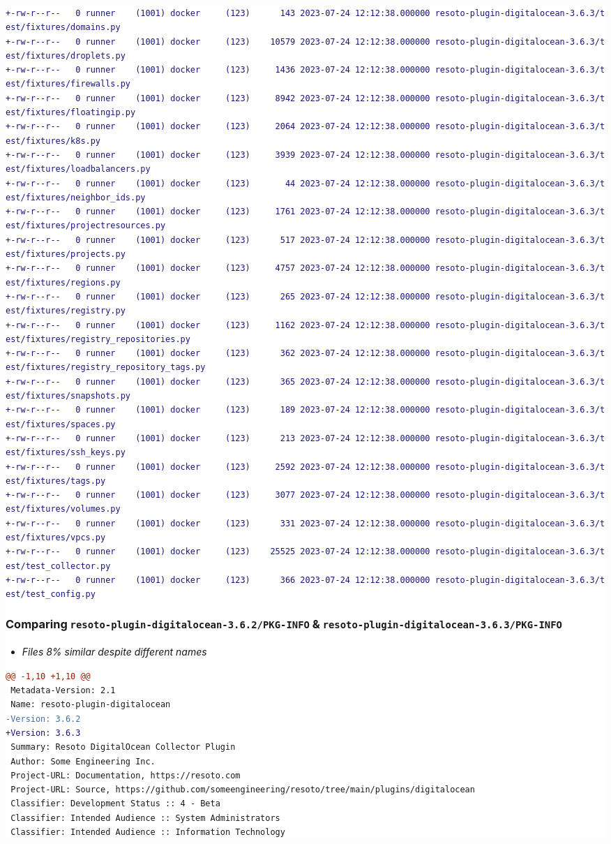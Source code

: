 ```diff
+-rw-r--r--   0 runner    (1001) docker     (123)      143 2023-07-24 12:12:38.000000 resoto-plugin-digitalocean-3.6.3/test/fixtures/domains.py
+-rw-r--r--   0 runner    (1001) docker     (123)    10579 2023-07-24 12:12:38.000000 resoto-plugin-digitalocean-3.6.3/test/fixtures/droplets.py
+-rw-r--r--   0 runner    (1001) docker     (123)     1436 2023-07-24 12:12:38.000000 resoto-plugin-digitalocean-3.6.3/test/fixtures/firewalls.py
+-rw-r--r--   0 runner    (1001) docker     (123)     8942 2023-07-24 12:12:38.000000 resoto-plugin-digitalocean-3.6.3/test/fixtures/floatingip.py
+-rw-r--r--   0 runner    (1001) docker     (123)     2064 2023-07-24 12:12:38.000000 resoto-plugin-digitalocean-3.6.3/test/fixtures/k8s.py
+-rw-r--r--   0 runner    (1001) docker     (123)     3939 2023-07-24 12:12:38.000000 resoto-plugin-digitalocean-3.6.3/test/fixtures/loadbalancers.py
+-rw-r--r--   0 runner    (1001) docker     (123)       44 2023-07-24 12:12:38.000000 resoto-plugin-digitalocean-3.6.3/test/fixtures/neighbor_ids.py
+-rw-r--r--   0 runner    (1001) docker     (123)     1761 2023-07-24 12:12:38.000000 resoto-plugin-digitalocean-3.6.3/test/fixtures/projectresources.py
+-rw-r--r--   0 runner    (1001) docker     (123)      517 2023-07-24 12:12:38.000000 resoto-plugin-digitalocean-3.6.3/test/fixtures/projects.py
+-rw-r--r--   0 runner    (1001) docker     (123)     4757 2023-07-24 12:12:38.000000 resoto-plugin-digitalocean-3.6.3/test/fixtures/regions.py
+-rw-r--r--   0 runner    (1001) docker     (123)      265 2023-07-24 12:12:38.000000 resoto-plugin-digitalocean-3.6.3/test/fixtures/registry.py
+-rw-r--r--   0 runner    (1001) docker     (123)     1162 2023-07-24 12:12:38.000000 resoto-plugin-digitalocean-3.6.3/test/fixtures/registry_repositories.py
+-rw-r--r--   0 runner    (1001) docker     (123)      362 2023-07-24 12:12:38.000000 resoto-plugin-digitalocean-3.6.3/test/fixtures/registry_repository_tags.py
+-rw-r--r--   0 runner    (1001) docker     (123)      365 2023-07-24 12:12:38.000000 resoto-plugin-digitalocean-3.6.3/test/fixtures/snapshots.py
+-rw-r--r--   0 runner    (1001) docker     (123)      189 2023-07-24 12:12:38.000000 resoto-plugin-digitalocean-3.6.3/test/fixtures/spaces.py
+-rw-r--r--   0 runner    (1001) docker     (123)      213 2023-07-24 12:12:38.000000 resoto-plugin-digitalocean-3.6.3/test/fixtures/ssh_keys.py
+-rw-r--r--   0 runner    (1001) docker     (123)     2592 2023-07-24 12:12:38.000000 resoto-plugin-digitalocean-3.6.3/test/fixtures/tags.py
+-rw-r--r--   0 runner    (1001) docker     (123)     3077 2023-07-24 12:12:38.000000 resoto-plugin-digitalocean-3.6.3/test/fixtures/volumes.py
+-rw-r--r--   0 runner    (1001) docker     (123)      331 2023-07-24 12:12:38.000000 resoto-plugin-digitalocean-3.6.3/test/fixtures/vpcs.py
+-rw-r--r--   0 runner    (1001) docker     (123)    25525 2023-07-24 12:12:38.000000 resoto-plugin-digitalocean-3.6.3/test/test_collector.py
+-rw-r--r--   0 runner    (1001) docker     (123)      366 2023-07-24 12:12:38.000000 resoto-plugin-digitalocean-3.6.3/test/test_config.py
```

### Comparing `resoto-plugin-digitalocean-3.6.2/PKG-INFO` & `resoto-plugin-digitalocean-3.6.3/PKG-INFO`

 * *Files 8% similar despite different names*

```diff
@@ -1,10 +1,10 @@
 Metadata-Version: 2.1
 Name: resoto-plugin-digitalocean
-Version: 3.6.2
+Version: 3.6.3
 Summary: Resoto DigitalOcean Collector Plugin
 Author: Some Engineering Inc.
 Project-URL: Documentation, https://resoto.com
 Project-URL: Source, https://github.com/someengineering/resoto/tree/main/plugins/digitalocean
 Classifier: Development Status :: 4 - Beta
 Classifier: Intended Audience :: System Administrators
 Classifier: Intended Audience :: Information Technology
```
